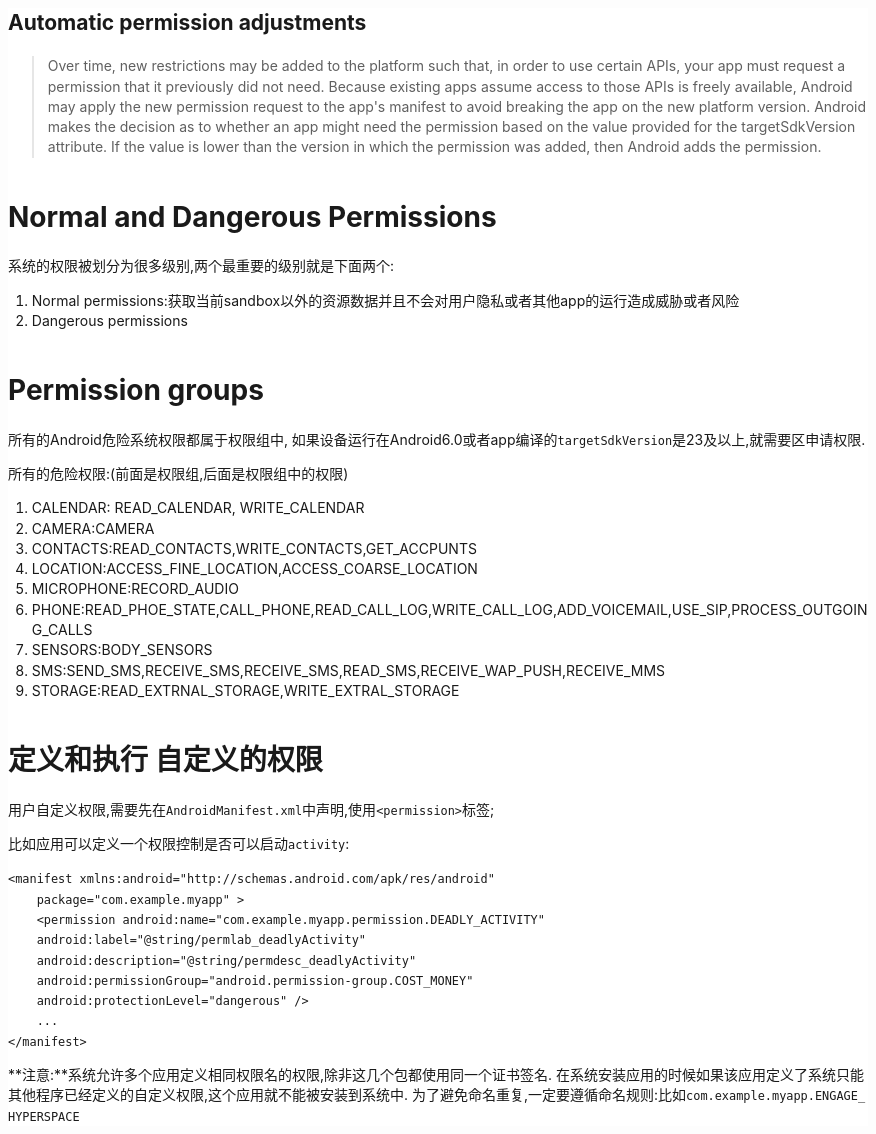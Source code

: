 ## Automatic permission adjustments

>Over time, new restrictions may be added to the platform such that, in order to use certain APIs, your app must request a permission that it previously did not need. Because existing apps assume access to those APIs is freely available, Android may apply the new permission request to the app's manifest to avoid breaking the app on the new platform version. Android makes the decision as to whether an app might need the permission based on the value provided for the targetSdkVersion attribute. If the value is lower than the version in which the permission was added, then Android adds the permission.



# Normal and Dangerous Permissions
系统的权限被划分为很多级别,两个最重要的级别就是下面两个:

1. Normal permissions:获取当前sandbox以外的资源数据并且不会对用户隐私或者其他app的运行造成威胁或者风险
2. Dangerous permissions

# Permission groups
所有的Android危险系统权限都属于权限组中, 如果设备运行在Android6.0或者app编译的`targetSdkVersion`是23及以上,就需要区申请权限.

所有的危险权限:(前面是权限组,后面是权限组中的权限)

1. CALENDAR: READ_CALENDAR, WRITE_CALENDAR
2. CAMERA:CAMERA
3. CONTACTS:READ_CONTACTS,WRITE_CONTACTS,GET_ACCPUNTS
4. LOCATION:ACCESS_FINE_LOCATION,ACCESS_COARSE_LOCATION
5. MICROPHONE:RECORD_AUDIO
6. PHONE:READ_PHOE_STATE,CALL_PHONE,READ_CALL_LOG,WRITE_CALL_LOG,ADD_VOICEMAIL,USE_SIP,PROCESS_OUTGOING_CALLS
7. SENSORS:BODY_SENSORS
8. SMS:SEND_SMS,RECEIVE_SMS,RECEIVE_SMS,READ_SMS,RECEIVE_WAP_PUSH,RECEIVE_MMS
9. STORAGE:READ_EXTRNAL_STORAGE,WRITE_EXTRAL_STORAGE

# 定义和执行 自定义的权限
用户自定义权限,需要先在`AndroidManifest.xml`中声明,使用`<permission>`标签;

比如应用可以定义一个权限控制是否可以启动`activity`:

	<manifest xmlns:android="http://schemas.android.com/apk/res/android"
	    package="com.example.myapp" >
	    <permission android:name="com.example.myapp.permission.DEADLY_ACTIVITY"
		android:label="@string/permlab_deadlyActivity"
		android:description="@string/permdesc_deadlyActivity"
		android:permissionGroup="android.permission-group.COST_MONEY"
		android:protectionLevel="dangerous" />
	    ...
	</manifest>

**注意:**系统允许多个应用定义相同权限名的权限,除非这几个包都使用同一个证书签名.  在系统安装应用的时候如果该应用定义了系统只能其他程序已经定义的自定义权限,这个应用就不能被安装到系统中. 为了避免命名重复,一定要遵循命名规则:比如`com.example.myapp.ENGAGE_HYPERSPACE`
